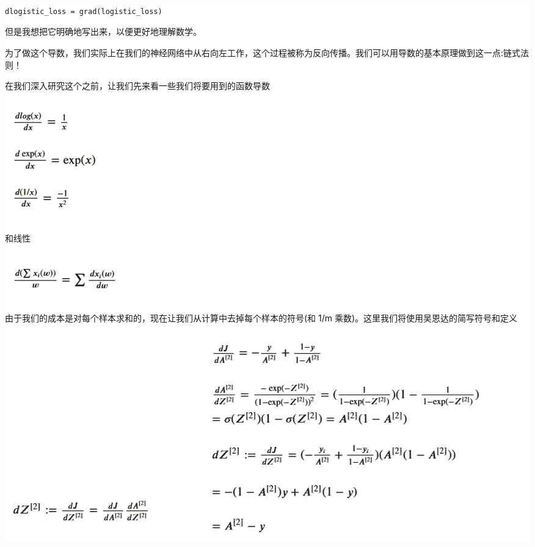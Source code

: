 `dlogistic_loss = grad(logistic_loss)`

但是我想把它明确地写出来，以便更好地理解数学。

为了做这个导数，我们实际上在我们的神经网络中从右向左工作，这个过程被称为反向传播。我们可以用导数的基本原理做到这一点:链式法则！

在我们深入研究这个之前，让我们先来看一些我们将要用到的函数导数

![](img/9c1c4d92faa04da9ad7cb538555c616f.png)

和线性

![](img/7a6ac0eaa9d3ec78e972dfd9e557c7c2.png)

由于我们的成本是对每个样本求和的，现在让我们从计算中去掉每个样本的符号(和 1/m 乘数)。这里我们将使用吴恩达的简写符号和定义

![](img/2b80a0134210cf61bed6bf3bca362383.png)![](img/e777b7661d9b79537d520c2f9b306d97.png)
